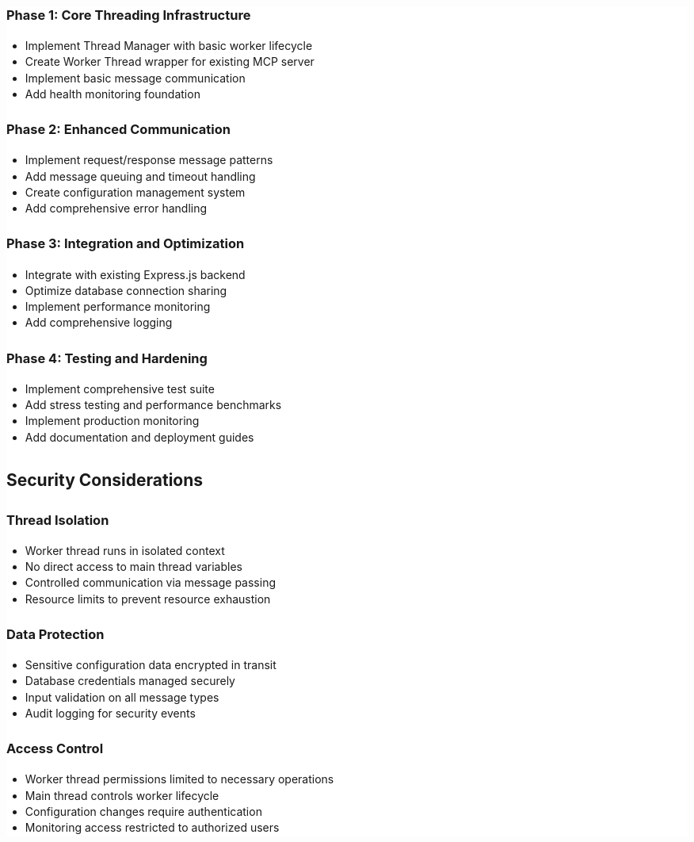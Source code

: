 ### Phase 1: Core Threading Infrastructure
- Implement Thread Manager with basic worker lifecycle
- Create Worker Thread wrapper for existing MCP server
- Implement basic message communication
- Add health monitoring foundation

### Phase 2: Enhanced Communication
- Implement request/response message patterns
- Add message queuing and timeout handling
- Create configuration management system
- Add comprehensive error handling

### Phase 3: Integration and Optimization
- Integrate with existing Express.js backend
- Optimize database connection sharing
- Implement performance monitoring
- Add comprehensive logging

### Phase 4: Testing and Hardening
- Implement comprehensive test suite
- Add stress testing and performance benchmarks
- Implement production monitoring
- Add documentation and deployment guides

## Security Considerations

### Thread Isolation
- Worker thread runs in isolated context
- No direct access to main thread variables
- Controlled communication via message passing
- Resource limits to prevent resource exhaustion

### Data Protection
- Sensitive configuration data encrypted in transit
- Database credentials managed securely
- Input validation on all message types
- Audit logging for security events

### Access Control
- Worker thread permissions limited to necessary operations
- Main thread controls worker lifecycle
- Configuration changes require authentication
- Monitoring access restricted to authorized users